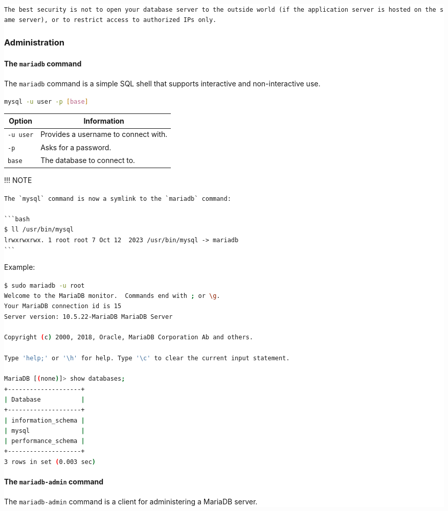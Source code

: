     The best security is not to open your database server to the outside world (if the application server is hosted on the same server), or to restrict access to authorized IPs only. 

### Administration

#### The `mariadb` command

The `mariadb` command is a simple SQL shell that supports interactive and non-interactive use.

```bash
mysql -u user -p [base]
```

| Option    | Information                          |
| --------- | ------------------------------------ |
| `-u user` | Provides a username to connect with. |
| `-p`      | Asks for a password.                 |
| `base`    | The database to connect to.          |

!!! NOTE

    The `mysql` command is now a symlink to the `mariadb` command:

    ```bash
    $ ll /usr/bin/mysql
    lrwxrwxrwx. 1 root root 7 Oct 12  2023 /usr/bin/mysql -> mariadb
    ```

Example:

```bash
$ sudo mariadb -u root
Welcome to the MariaDB monitor.  Commands end with ; or \g.
Your MariaDB connection id is 15
Server version: 10.5.22-MariaDB MariaDB Server

Copyright (c) 2000, 2018, Oracle, MariaDB Corporation Ab and others.

Type 'help;' or '\h' for help. Type '\c' to clear the current input statement.

MariaDB [(none)]> show databases;
+--------------------+
| Database           |
+--------------------+
| information_schema |
| mysql              |
| performance_schema |
+--------------------+
3 rows in set (0.003 sec)
```

#### The `mariadb-admin` command

The `mariadb-admin` command is a client for administering a MariaDB server.
